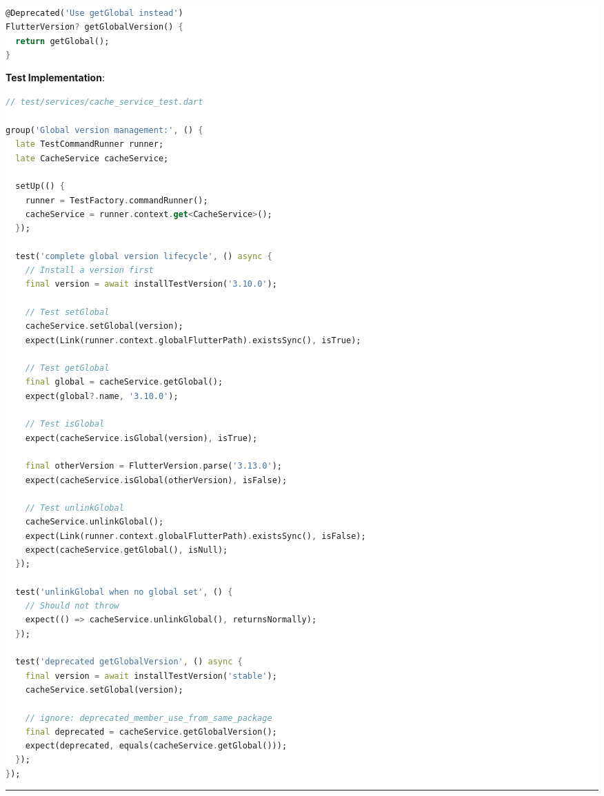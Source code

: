 ```dart
@Deprecated('Use getGlobal instead')
FlutterVersion? getGlobalVersion() {
  return getGlobal();
}
```

**Test Implementation**:
```dart
// test/services/cache_service_test.dart

group('Global version management:', () {
  late TestCommandRunner runner;
  late CacheService cacheService;
  
  setUp(() {
    runner = TestFactory.commandRunner();
    cacheService = runner.context.get<CacheService>();
  });

  test('complete global version lifecycle', () async {
    // Install a version first
    final version = await installTestVersion('3.10.0');
    
    // Test setGlobal
    cacheService.setGlobal(version);
    expect(Link(runner.context.globalFlutterPath).existsSync(), isTrue);
    
    // Test getGlobal
    final global = cacheService.getGlobal();
    expect(global?.name, '3.10.0');
    
    // Test isGlobal
    expect(cacheService.isGlobal(version), isTrue);
    
    final otherVersion = FlutterVersion.parse('3.13.0');
    expect(cacheService.isGlobal(otherVersion), isFalse);
    
    // Test unlinkGlobal
    cacheService.unlinkGlobal();
    expect(Link(runner.context.globalFlutterPath).existsSync(), isFalse);
    expect(cacheService.getGlobal(), isNull);
  });

  test('unlinkGlobal when no global set', () {
    // Should not throw
    expect(() => cacheService.unlinkGlobal(), returnsNormally);
  });

  test('deprecated getGlobalVersion', () async {
    final version = await installTestVersion('stable');
    cacheService.setGlobal(version);
    
    // ignore: deprecated_member_use_from_same_package
    final deprecated = cacheService.getGlobalVersion();
    expect(deprecated, equals(cacheService.getGlobal()));
  });
});
```

---